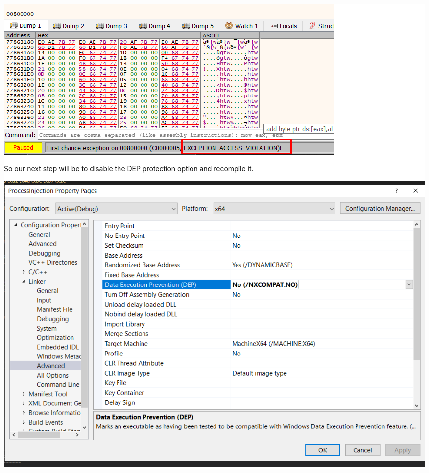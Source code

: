 ![screenshot_6](/assets/img/posts/Process_Injection/crash.png)


So our next step will be to disable the DEP protection option and recompile it.  

![screenshot_7](/assets/img/posts/Process_Injection/Disable_DEP.png)
